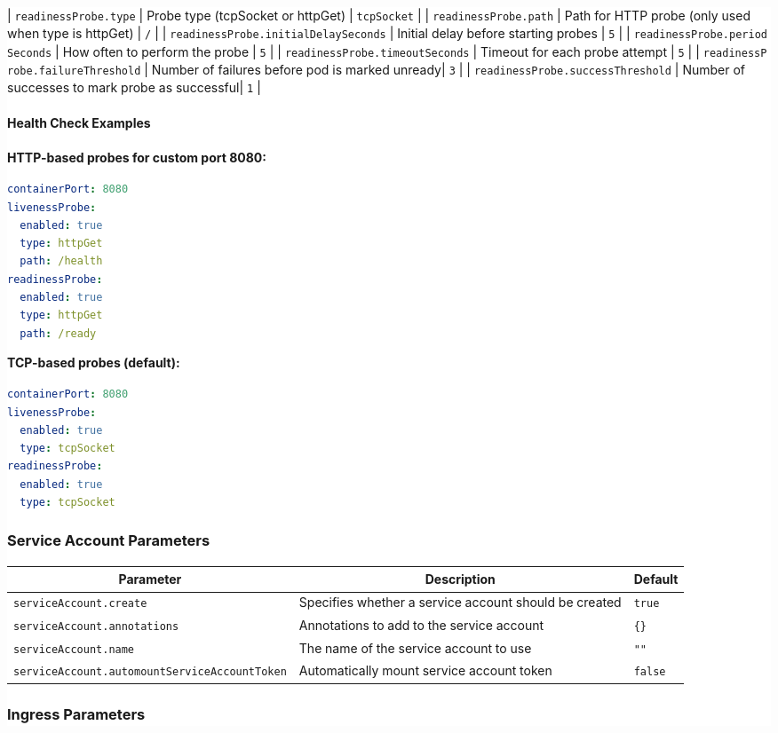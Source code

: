 | `readinessProbe.type`                | Probe type (tcpSocket or httpGet)             | `tcpSocket` |
| `readinessProbe.path`                | Path for HTTP probe (only used when type is httpGet) | `/`     |
| `readinessProbe.initialDelaySeconds` | Initial delay before starting probes          | `5`         |
| `readinessProbe.periodSeconds`       | How often to perform the probe                | `5`         |
| `readinessProbe.timeoutSeconds`      | Timeout for each probe attempt                | `5`         |
| `readinessProbe.failureThreshold`    | Number of failures before pod is marked unready| `3`        |
| `readinessProbe.successThreshold`    | Number of successes to mark probe as successful| `1`        |

#### Health Check Examples

**HTTP-based probes for custom port 8080:**
```yaml
containerPort: 8080
livenessProbe:
  enabled: true
  type: httpGet
  path: /health
readinessProbe:
  enabled: true
  type: httpGet
  path: /ready
```

**TCP-based probes (default):**
```yaml
containerPort: 8080
livenessProbe:
  enabled: true
  type: tcpSocket
readinessProbe:
  enabled: true
  type: tcpSocket
```


### Service Account Parameters

| Parameter                                     | Description                                           | Default |
| --------------------------------------------- | ----------------------------------------------------- | ------- |
| `serviceAccount.create`                       | Specifies whether a service account should be created | `true`  |
| `serviceAccount.annotations`                  | Annotations to add to the service account             | `{}`    |
| `serviceAccount.name`                         | The name of the service account to use                | `""`    |
| `serviceAccount.automountServiceAccountToken` | Automatically mount service account token             | `false` |


### Ingress Parameters
